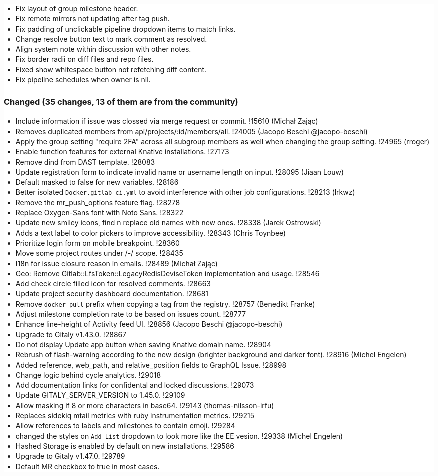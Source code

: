 - Fix layout of group milestone header.
- Fix remote mirrors not updating after tag push.
- Fix padding of unclickable pipeline dropdown items to match links.
- Change resolve button text to mark comment as resolved.
- Align system note within discussion with other notes.
- Fix border radii on diff files and repo files.
- Fixed show whitespace button not refetching diff content.
- Fix pipeline schedules when owner is nil.

### Changed (35 changes, 13 of them are from the community)

- Include information if issue was clossed via merge request or commit. !15610 (Michał Zając)
- Removes duplicated members from api/projects/:id/members/all. !24005 (Jacopo Beschi @jacopo-beschi)
- Apply the group setting "require 2FA" across all subgroup members as well when changing the group setting. !24965 (rroger)
- Enable function features for external Knative installations. !27173
- Remove dind from DAST template. !28083
- Update registration form to indicate invalid name or username length on input. !28095 (Jiaan Louw)
- Default masked to false for new variables. !28186
- Better isolated `Docker.gitlab-ci.yml` to avoid interference with other job configurations. !28213 (lrkwz)
- Remove the mr_push_options feature flag. !28278
- Replace Oxygen-Sans font with Noto Sans. !28322
- Update new smiley icons, find n replace old names with new ones. !28338 (Jarek Ostrowski)
- Adds a text label to color pickers to improve accessibility. !28343 (Chris Toynbee)
- Prioritize login form on mobile breakpoint. !28360
- Move some project routes under /-/ scope. !28435
- I18n for issue closure reason in emails. !28489 (Michał Zając)
- Geo: Remove Gitlab::LfsToken::LegacyRedisDeviseToken implementation and usage. !28546
- Add check circle filled icon for resolved comments. !28663
- Update project security dashboard documentation. !28681
- Remove `docker pull` prefix when copying a tag from the registry. !28757 (Benedikt Franke)
- Adjust milestone completion rate to be based on issues count. !28777
- Enhance line-height of Activity feed UI. !28856 (Jacopo Beschi @jacopo-beschi)
- Upgrade to Gitaly v1.43.0. !28867
- Do not display Update app button when saving Knative domain name. !28904
- Rebrush of flash-warning according to the new design (brighter background and darker font). !28916 (Michel Engelen)
- Added reference, web_path, and relative_position fields to GraphQL Issue. !28998
- Change logic behind cycle analytics. !29018
- Add documentation links for confidental and locked discussions. !29073
- Update GITALY_SERVER_VERSION to 1.45.0. !29109
- Allow masking if 8 or more characters in base64. !29143 (thomas-nilsson-irfu)
- Replaces sidekiq mtail metrics with ruby instrumentation metrics. !29215
- Allow references to labels and milestones to contain emoji. !29284
- changed the styles on `Add List` dropdown to look more like the EE vesion. !29338 (Michel Engelen)
- Hashed Storage is enabled by default on new installations. !29586
- Upgrade to Gitaly v1.47.0. !29789
- Default MR checkbox to true in most cases.
